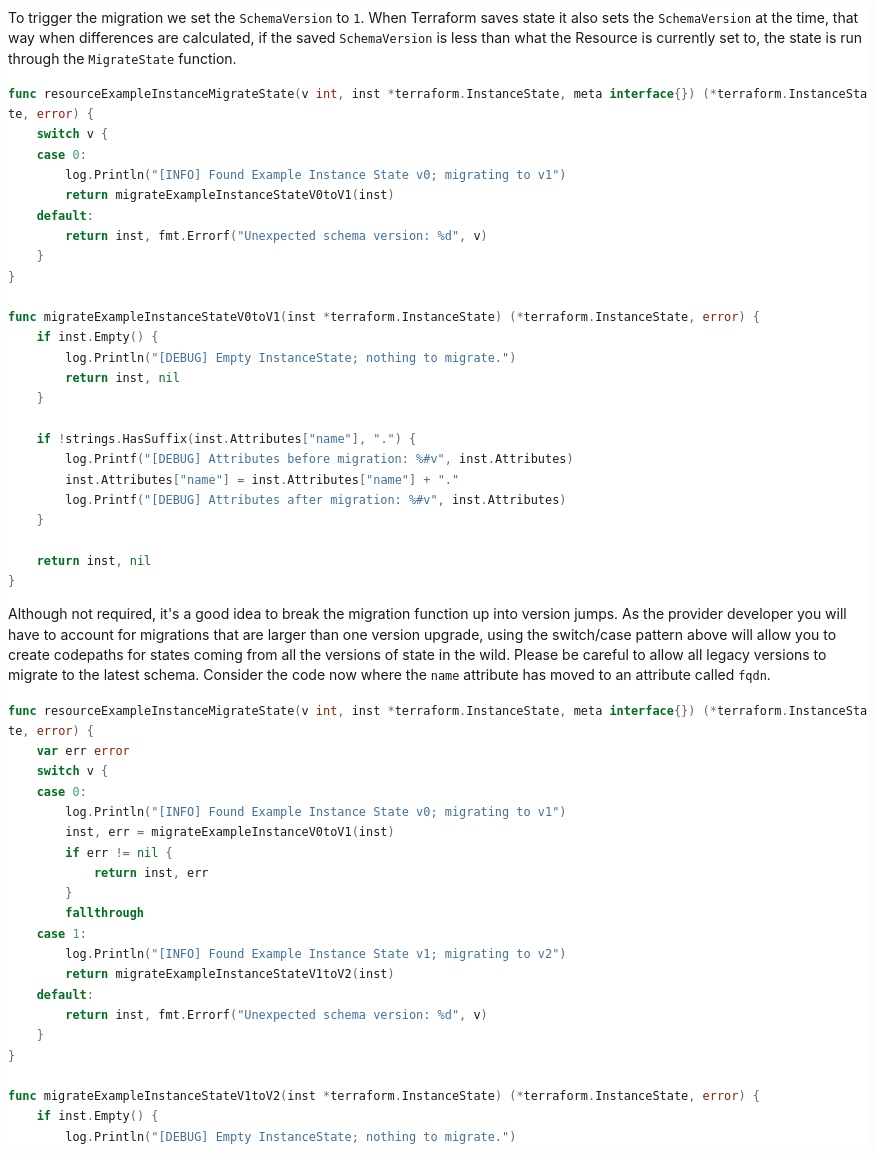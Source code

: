 To trigger the migration we set the `SchemaVersion` to `1`. When Terraform saves state it also sets the `SchemaVersion` at the time, that way when differences are calculated, if the saved `SchemaVersion` is less than what the Resource is currently set to, the state is run through the `MigrateState` function.

```go
func resourceExampleInstanceMigrateState(v int, inst *terraform.InstanceState, meta interface{}) (*terraform.InstanceState, error) {
    switch v {
    case 0:
        log.Println("[INFO] Found Example Instance State v0; migrating to v1")
        return migrateExampleInstanceStateV0toV1(inst)
    default:
        return inst, fmt.Errorf("Unexpected schema version: %d", v)
    }
}

func migrateExampleInstanceStateV0toV1(inst *terraform.InstanceState) (*terraform.InstanceState, error) {
    if inst.Empty() {
        log.Println("[DEBUG] Empty InstanceState; nothing to migrate.")
        return inst, nil
    }

    if !strings.HasSuffix(inst.Attributes["name"], ".") {
        log.Printf("[DEBUG] Attributes before migration: %#v", inst.Attributes)
        inst.Attributes["name"] = inst.Attributes["name"] + "."
        log.Printf("[DEBUG] Attributes after migration: %#v", inst.Attributes)
    }

    return inst, nil
}
```

Although not required, it's a good idea to break the migration function up into version jumps. As the provider developer you will have to account for migrations that are larger than one version upgrade, using the switch/case pattern above will allow you to create codepaths for states coming from all the versions of state in the wild. Please be careful to allow all legacy versions to migrate to the latest schema. Consider the code now where the `name` attribute has moved to an attribute called `fqdn`.

```go
func resourceExampleInstanceMigrateState(v int, inst *terraform.InstanceState, meta interface{}) (*terraform.InstanceState, error) {
    var err error
    switch v {
    case 0:
        log.Println("[INFO] Found Example Instance State v0; migrating to v1")
        inst, err = migrateExampleInstanceV0toV1(inst)
        if err != nil {
            return inst, err
        }
        fallthrough
    case 1:
        log.Println("[INFO] Found Example Instance State v1; migrating to v2")
        return migrateExampleInstanceStateV1toV2(inst)
    default:
        return inst, fmt.Errorf("Unexpected schema version: %d", v)
    }
}

func migrateExampleInstanceStateV1toV2(inst *terraform.InstanceState) (*terraform.InstanceState, error) {
    if inst.Empty() {
        log.Println("[DEBUG] Empty InstanceState; nothing to migrate.")
```
